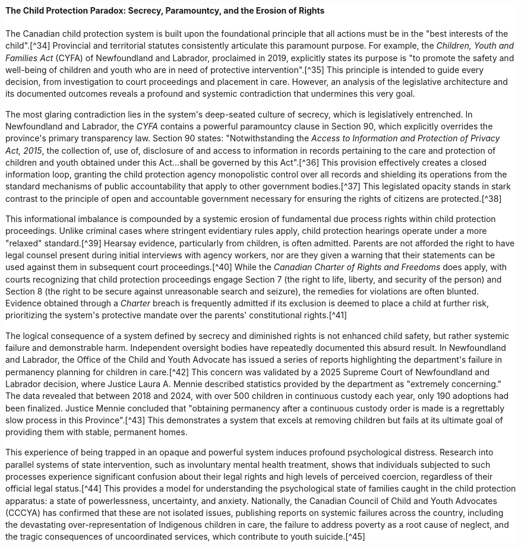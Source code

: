 #### **The Child Protection Paradox: Secrecy, Paramountcy, and the Erosion of Rights**

The Canadian child protection system is built upon the foundational principle that all actions must be in the "best interests of the child".\[^34\] Provincial and territorial statutes consistently articulate this paramount purpose. For example, the *Children, Youth and Families Act* (CYFA) of Newfoundland and Labrador, proclaimed in 2019, explicitly states its purpose is "to promote the safety and well-being of children and youth who are in need of protective intervention".\[^35\] This principle is intended to guide every decision, from investigation to court proceedings and placement in care. However, an analysis of the legislative architecture and its documented outcomes reveals a profound and systemic contradiction that undermines this very goal.

The most glaring contradiction lies in the system's deep-seated culture of secrecy, which is legislatively entrenched. In Newfoundland and Labrador, the *CYFA* contains a powerful paramountcy clause in Section 90, which explicitly overrides the province's primary transparency law. Section 90 states: "Notwithstanding the *Access to Information and Protection of Privacy Act, 2015*, the collection of, use of, disclosure of and access to information in records pertaining to the care and protection of children and youth obtained under this Act...shall be governed by this Act".\[^36\] This provision effectively creates a closed information loop, granting the child protection agency monopolistic control over all records and shielding its operations from the standard mechanisms of public accountability that apply to other government bodies.\[^37\] This legislated opacity stands in stark contrast to the principle of open and accountable government necessary for ensuring the rights of citizens are protected.\[^38\]

This informational imbalance is compounded by a systemic erosion of fundamental due process rights within child protection proceedings. Unlike criminal cases where stringent evidentiary rules apply, child protection hearings operate under a more "relaxed" standard.\[^39\] Hearsay evidence, particularly from children, is often admitted. Parents are not afforded the right to have legal counsel present during initial interviews with agency workers, nor are they given a warning that their statements can be used against them in subsequent court proceedings.\[^40\] While the *Canadian Charter of Rights and Freedoms* does apply, with courts recognizing that child protection proceedings engage Section 7 (the right to life, liberty, and security of the person) and Section 8 (the right to be secure against unreasonable search and seizure), the remedies for violations are often blunted. Evidence obtained through a *Charter* breach is frequently admitted if its exclusion is deemed to place a child at further risk, prioritizing the system's protective mandate over the parents' constitutional rights.\[^41\]

The logical consequence of a system defined by secrecy and diminished rights is not enhanced child safety, but rather systemic failure and demonstrable harm. Independent oversight bodies have repeatedly documented this absurd result. In Newfoundland and Labrador, the Office of the Child and Youth Advocate has issued a series of reports highlighting the department's failure in permanency planning for children in care.\[^42\] This concern was validated by a 2025 Supreme Court of Newfoundland and Labrador decision, where Justice Laura A. Mennie described statistics provided by the department as "extremely concerning." The data revealed that between 2018 and 2024, with over 500 children in continuous custody each year, only 190 adoptions had been finalized. Justice Mennie concluded that "obtaining permanency after a continuous custody order is made is a regrettably slow process in this Province".\[^43\] This demonstrates a system that excels at removing children but fails at its ultimate goal of providing them with stable, permanent homes.

This experience of being trapped in an opaque and powerful system induces profound psychological distress. Research into parallel systems of state intervention, such as involuntary mental health treatment, shows that individuals subjected to such processes experience significant confusion about their legal rights and high levels of perceived coercion, regardless of their official legal status.\[^44\] This provides a model for understanding the psychological state of families caught in the child protection apparatus: a state of powerlessness, uncertainty, and anxiety. Nationally, the Canadian Council of Child and Youth Advocates (CCCYA) has confirmed that these are not isolated issues, publishing reports on systemic failures across the country, including the devastating over-representation of Indigenous children in care, the failure to address poverty as a root cause of neglect, and the tragic consequences of uncoordinated services, which contribute to youth suicide.\[^45\]
